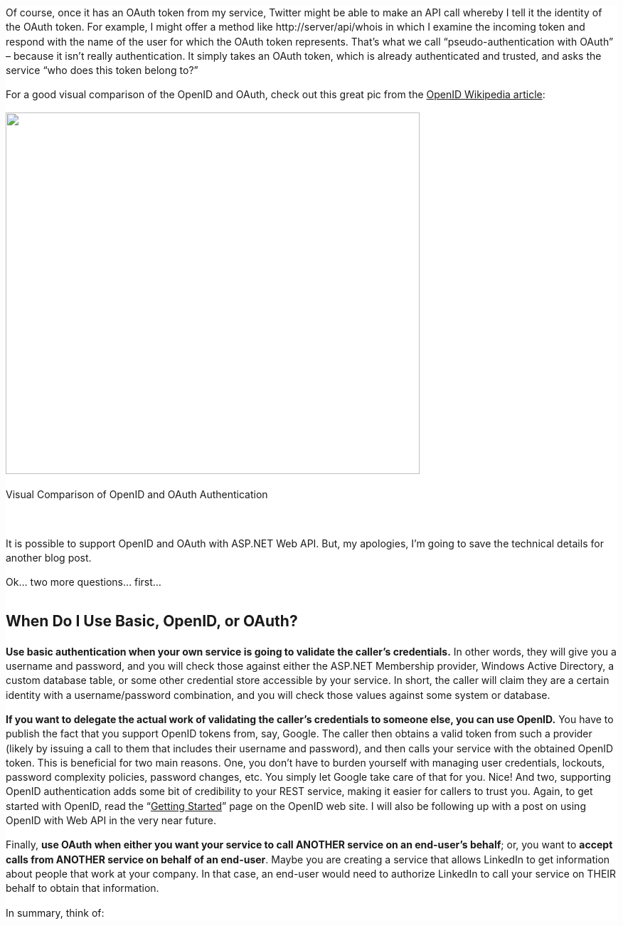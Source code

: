 Of course, once it has an OAuth token from my service, Twitter might be able to make an API call whereby I tell it the identity of the OAuth token. For example, I might offer a method like http://server/api/whois in which I examine the incoming token and respond with the name of the user for which the OAuth token represents. That&#8217;s what we call &#8220;pseudo-authentication with OAuth&#8221; &#8211; because it isn&#8217;t really authentication. It simply takes an OAuth token, which is already authenticated and trusted, and asks the service &#8220;who does this token belong to?&#8221;

For a good visual comparison of the OpenID and OAuth, check out this great pic from the <a href="http://en.wikipedia.org/wiki/OpenID#OpenID_vs._pseudo-authentication_using_OAuth" target="_blank">OpenID Wikipedia article</a>:

<div style="width: 592px" class="wp-caption aligncenter">
  <img class="  " src="http://upload.wikimedia.org/wikipedia/commons/3/32/OpenIDvs.Pseudo-AuthenticationusingOAuth.svg" alt="" width="582" height="508" />
  
  <p class="wp-caption-text">
    Visual Comparison of OpenID and OAuth Authentication
  </p>
</div>

&nbsp;

It is possible to support OpenID and OAuth with ASP.NET Web API. But, my apologies, I&#8217;m going to save the technical details for another blog post.

Ok&#8230; two more questions&#8230; first&#8230;

## When Do I Use Basic, OpenID, or OAuth?

**Use basic authentication when your own service is going to validate the caller&#8217;s credentials.** In other words, they will give you a username and password, and you will check those against either the ASP.NET Membership provider, Windows Active Directory, a custom database table, or some other credential store accessible by your service. In short, the caller will claim they are a certain identity with a username/password combination, and you will check those values against some system or database.

**If you want to delegate the actual work of validating the caller&#8217;s credentials to someone else, you can use OpenID.** You have to publish the fact that you support OpenID tokens from, say, Google. The caller then obtains a valid token from such a provider (likely by issuing a call to them that includes their username and password), and then calls your service with the obtained OpenID token. This is beneficial for two main reasons. One, you don&#8217;t have to burden yourself with managing user credentials, lockouts, password complexity policies, password changes, etc. You simply let Google take care of that for you. Nice! And two, supporting OpenID authentication adds some bit of credibility to your REST service, making it easier for callers to trust you. Again, to get started with OpenID, read the &#8220;<a href="http://openid.net/add-openid/add-getting-started/" target="_blank">Getting Started</a>&#8221; page on the OpenID web site. I will also be following up with a post on using OpenID with Web API in the very near future.

Finally, **use OAuth when either you want your service to call ANOTHER service on an end-user&#8217;s behalf**; or, you want to **accept calls from ANOTHER service on behalf of an end-user**. Maybe you are creating a service that allows LinkedIn to get information about people that work at your company. In that case, an end-user would need to authorize LinkedIn to call your service on THEIR behalf to obtain that information.

In summary, think of:
